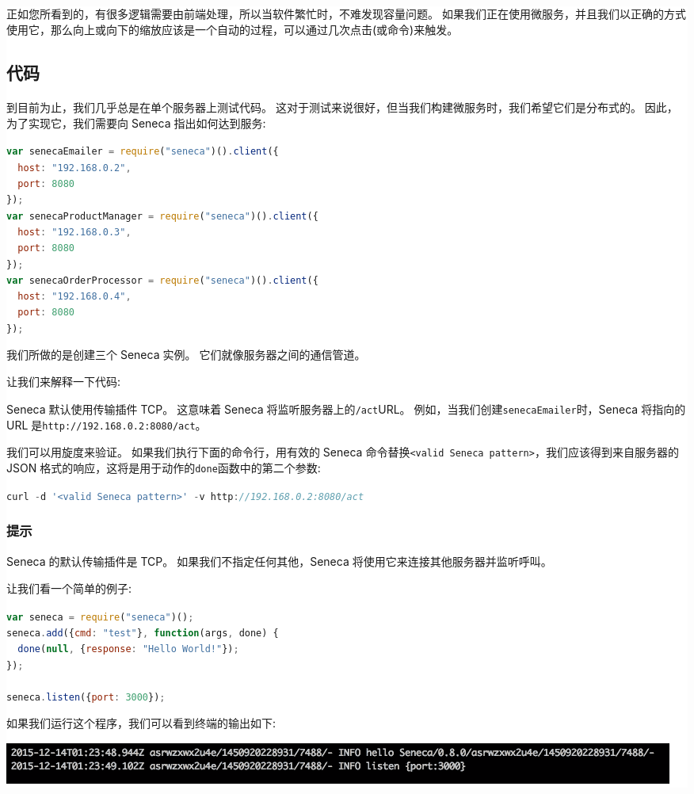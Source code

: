 正如您所看到的，有很多逻辑需要由前端处理，所以当软件繁忙时，不难发现容量问题。 如果我们正在使用微服务，并且我们以正确的方式使用它，那么向上或向下的缩放应该是一个自动的过程，可以通过几次点击(或命令)来触发。

## 代码

到目前为止，我们几乎总是在单个服务器上测试代码。 这对于测试来说很好，但当我们构建微服务时，我们希望它们是分布式的。 因此，为了实现它，我们需要向 Seneca 指出如何达到服务:

```js
var senecaEmailer = require("seneca")().client({
  host: "192.168.0.2", 
  port: 8080
});
var senecaProductManager = require("seneca")().client({
  host: "192.168.0.3", 
  port: 8080
});
var senecaOrderProcessor = require("seneca")().client({
  host: "192.168.0.4", 
  port: 8080
});
```

我们所做的是创建三个 Seneca 实例。 它们就像服务器之间的通信管道。

让我们来解释一下代码:

Seneca 默认使用传输插件 TCP。 这意味着 Seneca 将监听服务器上的`/act`URL。 例如，当我们创建`senecaEmailer`时，Seneca 将指向的 URL 是`http://192.168.0.2:8080/act`。

我们可以用旋度来验证。 如果我们执行下面的命令行，用有效的 Seneca 命令替换`<valid Seneca pattern>`，我们应该得到来自服务器的 JSON 格式的响应，这将是用于动作的`done`函数中的第二个参数:

```js
curl -d '<valid Seneca pattern>' -v http://192.168.0.2:8080/act

```

### 提示

Seneca 的默认传输插件是 TCP。 如果我们不指定任何其他，Seneca 将使用它来连接其他服务器并监听呼叫。

让我们看一个简单的例子:

```js
var seneca = require("seneca")();
seneca.add({cmd: "test"}, function(args, done) {
  done(null, {response: "Hello World!"});
});

seneca.listen({port: 3000});
```

如果我们运行这个程序，我们可以看到终端的输出如下:

![The code](img/B04889_04_17.jpg)
